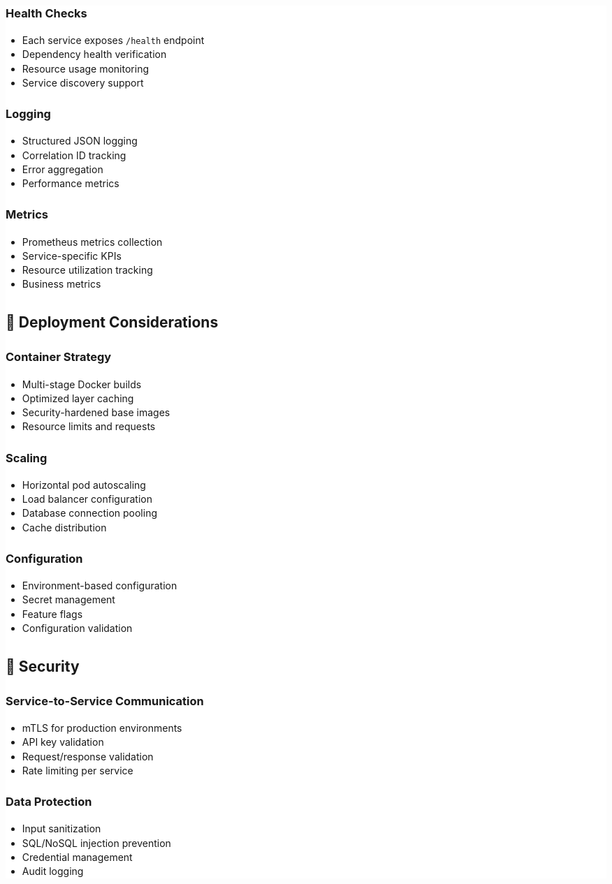### **Health Checks**
- Each service exposes `/health` endpoint
- Dependency health verification
- Resource usage monitoring
- Service discovery support

### **Logging**
- Structured JSON logging
- Correlation ID tracking
- Error aggregation
- Performance metrics

### **Metrics**
- Prometheus metrics collection
- Service-specific KPIs
- Resource utilization tracking
- Business metrics

## 🚀 **Deployment Considerations**

### **Container Strategy**
- Multi-stage Docker builds
- Optimized layer caching
- Security-hardened base images
- Resource limits and requests

### **Scaling**
- Horizontal pod autoscaling
- Load balancer configuration
- Database connection pooling
- Cache distribution

### **Configuration**
- Environment-based configuration
- Secret management
- Feature flags
- Configuration validation

## 🔐 **Security**

### **Service-to-Service Communication**
- mTLS for production environments
- API key validation
- Request/response validation
- Rate limiting per service

### **Data Protection**
- Input sanitization
- SQL/NoSQL injection prevention
- Credential management
- Audit logging
